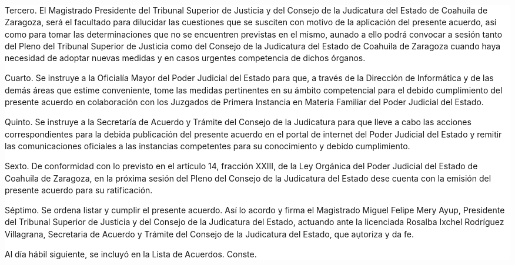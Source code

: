 Tercero. El Magistrado Presidente del Tribunal Superior de Justicia y del Consejo de la Judicatura del Estado de Coahuila de Zaragoza, será el facultado para dilucidar las cuestiones que se susciten con motivo de la aplicación del presente acuerdo, así como para tomar las determinaciones que no se encuentren previstas en el mismo, aunado a ello podrá convocar a sesión tanto del Pleno del Tribunal Superior de Justicia como del Consejo de la Judicatura del Estado de Coahuila de Zaragoza cuando haya necesidad de adoptar nuevas medidas y en casos urgentes competencia de dichos órganos.

Cuarto. Se instruye a la Oficialía Mayor del Poder Judicial del Estado para que, a través de la Dirección de Informática y de las demás áreas que estime conveniente, tome las medidas pertinentes en su ámbito competencial para el debido cumplimiento del presente acuerdo en colaboración con los Juzgados de Primera Instancia en Materia Familiar del Poder Judicial del Estado.

Quinto. Se instruye a la Secretaría de Acuerdo y Trámite del Consejo de la Judicatura para que lleve a cabo las acciones correspondientes para la debida publicación del presente acuerdo en el portal de internet del Poder Judicial del Estado y remitir las comunicaciones oficiales a las instancias competentes para su conocimiento y debido cumplimiento.

Sexto. De conformidad con lo previsto en el artículo 14, fracción XXIII, de la Ley Orgánica del Poder Judicial del Estado de Coahuila de Zaragoza, en la próxima sesión del Pleno del Consejo de la Judicatura del Estado dese cuenta con la emisión del presente acuerdo para su ratificación.

Séptimo. Se ordena listar y cumplir el presente acuerdo. Así lo acordo y firma el Magistrado Miguel Felipe Mery Ayup, Presidente del Tribunal Superior de Justicia y del Consejo de la Judicatura del Estado, actuando ante la licenciada Rosalba Ixchel Rodríguez Villagrana, Secretaria de Acuerdo y Trámite del Consejo de la Judicatura del Estado, que aụtoriza y da fe.

Al día hábil siguiente, se incluyó en la Lista de Acuerdos. Conste.
